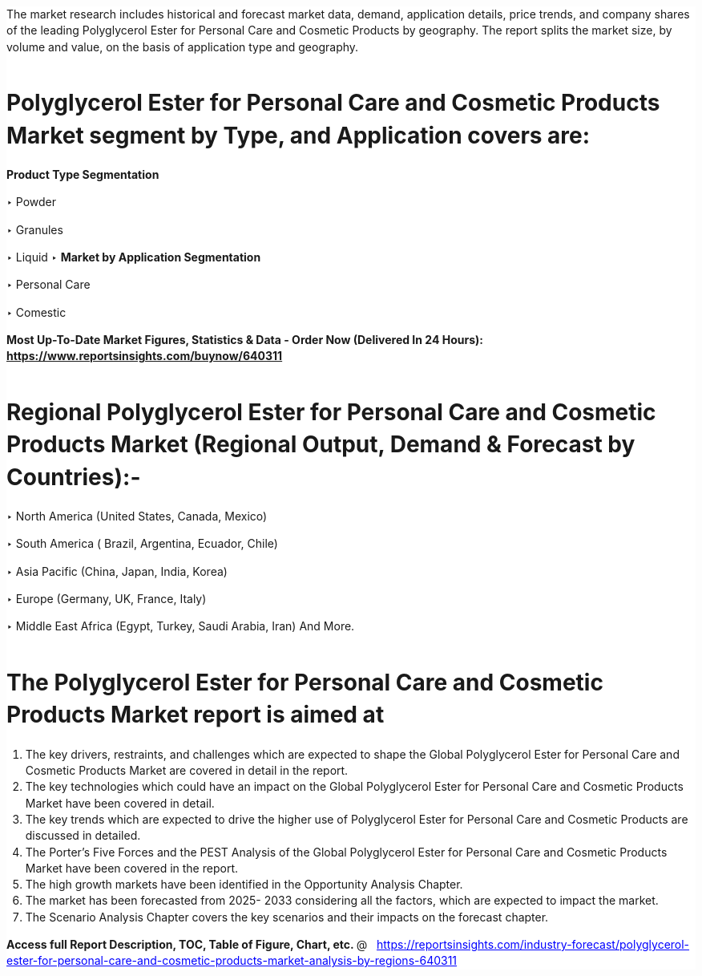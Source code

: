 The market research includes historical and forecast market data, demand, application details, price trends, and company shares of the leading Polyglycerol Ester for Personal Care and Cosmetic Products by geography. The report splits the market size, by volume and value, on the basis of application type and geography.

# <strong>Polyglycerol Ester for Personal Care and Cosmetic Products Market segment by Type, and Application covers are:</strong>

<strong>Product Type Segmentation</strong>

‣ Powder

‣ Granules

‣ Liquid
‣ 
<strong>Market by Application Segmentation</strong>

‣ Personal Care

‣ Comestic

<strong>Most Up-To-Date Market Figures, Statistics & Data - Order Now (Delivered In 24 Hours): <a href=https://www.reportsinsights.com/buynow/640311>https://www.reportsinsights.com/buynow/640311</a></strong>

# <strong>Regional Polyglycerol Ester for Personal Care and Cosmetic Products Market (Regional Output, Demand &amp; Forecast by Countries):-</strong>

‣ North America (United States, Canada, Mexico)

‣ South America ( Brazil, Argentina, Ecuador, Chile)

‣ Asia Pacific (China, Japan, India, Korea)

‣ Europe (Germany, UK, France, Italy)

‣ Middle East Africa (Egypt, Turkey, Saudi Arabia, Iran) And More.

# <strong>The Polyglycerol Ester for Personal Care and Cosmetic Products Market report is aimed at</strong>
<ol>
  <li>The key drivers, restraints, and challenges which are expected to shape the Global Polyglycerol Ester for Personal Care and Cosmetic Products Market are covered in detail in the report.</li>
  <li>The key technologies which could have an impact on the Global Polyglycerol Ester for Personal Care and Cosmetic Products Market have been covered in detail.</li>
  <li>The key trends which are expected to drive the higher use of Polyglycerol Ester for Personal Care and Cosmetic Products are discussed in detailed.</li>
  <li>The Porter’s Five Forces and the PEST Analysis of the Global Polyglycerol Ester for Personal Care and Cosmetic Products Market have been covered in the report.</li>
  <li>The high growth markets have been identified in the Opportunity Analysis Chapter.</li>
  <li>The market has been forecasted from 2025- 2033 considering all the factors, which are expected to impact the market.</li>
  <li>The Scenario Analysis Chapter covers the key scenarios and their impacts on the forecast chapter.</li>
</ol>
<strong>Access full Report Description, TOC, Table of Figure, Chart, etc. </strong>@   <a href=https://reportsinsights.com/industry-forecast/polyglycerol-ester-for-personal-care-and-cosmetic-products-market-analysis-by-regions-640311 style=color:#0000ff;>https://reportsinsights.com/industry-forecast/polyglycerol-ester-for-personal-care-and-cosmetic-products-market-analysis-by-regions-640311</a>
